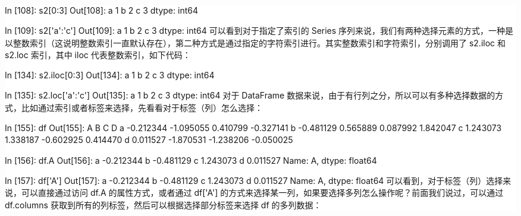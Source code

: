 In [108]: s2[0:3]
Out[108]:
a    1
b    2
c    3
dtype: int64

In [109]: s2['a':'c']
Out[109]:
a    1
b    2
c    3
dtype: int64
可以看到对于指定了索引的 Series 序列来说，我们有两种选择元素的方式，一种是以整数索引（这说明整数索引一直默认存在），第二种方式是通过指定的字符索引进行。其实整数索引和字符索引，分别调用了 s2.iloc 和 s2.loc 索引，其中 iloc 代表整数索引，如下代码：

In [134]: s2.iloc[0:3]
Out[134]:
a    1
b    2
c    3
dtype: int64

In [135]: s2.loc['a':'c']
Out[135]:
a    1
b    2
c    3
dtype: int64
对于 DataFrame 数据来说，由于有行列之分，所以可以有多种选择数据的方式，比如通过索引或者标签来选择，先看看对于标签（列）怎么选择：

In [155]: df
Out[155]:
          A         B         C         D
a -0.212344 -1.095055  0.410799 -0.327141
b -0.481129  0.565889  0.087992  1.842047
c  1.243073  1.338187 -0.602925  0.414470
d  0.011527 -1.870531 -1.238206 -0.050025

In [156]: df.A
Out[156]:
a   -0.212344
b   -0.481129
c    1.243073
d    0.011527
Name: A, dtype: float64

In [157]: df['A']
Out[157]:
a   -0.212344
b   -0.481129
c    1.243073
d    0.011527
Name: A, dtype: float64
可以看到，对于标签（列）选择来说，可以直接通过访问 df.A 的属性方式，或者通过 df['A'] 的方式来选择某一列，如果要选择多列怎么操作呢？前面我们说过，可以通过 df.columns 获取到所有的列标签，然后可以根据选择部分标签来选择 df 的多列数据：
